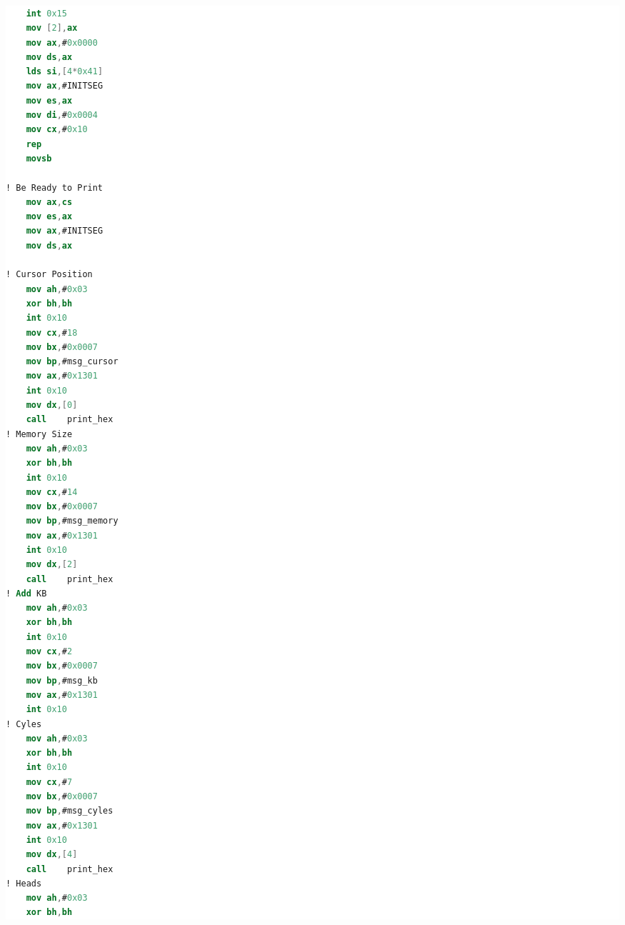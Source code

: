```nasm
    int 0x15
    mov [2],ax
    mov ax,#0x0000
    mov ds,ax
    lds si,[4*0x41]
    mov ax,#INITSEG
    mov es,ax
    mov di,#0x0004
    mov cx,#0x10
    rep
    movsb

! Be Ready to Print
    mov ax,cs
    mov es,ax
    mov ax,#INITSEG
    mov ds,ax

! Cursor Position
    mov ah,#0x03
    xor bh,bh
    int 0x10
    mov cx,#18
    mov bx,#0x0007
    mov bp,#msg_cursor
    mov ax,#0x1301
    int 0x10
    mov dx,[0]
    call    print_hex
! Memory Size
    mov ah,#0x03
    xor bh,bh
    int 0x10
    mov cx,#14
    mov bx,#0x0007
    mov bp,#msg_memory
    mov ax,#0x1301
    int 0x10
    mov dx,[2]
    call    print_hex
! Add KB
    mov ah,#0x03
    xor bh,bh
    int 0x10
    mov cx,#2
    mov bx,#0x0007
    mov bp,#msg_kb
    mov ax,#0x1301
    int 0x10
! Cyles
    mov ah,#0x03
    xor bh,bh
    int 0x10
    mov cx,#7
    mov bx,#0x0007
    mov bp,#msg_cyles
    mov ax,#0x1301
    int 0x10
    mov dx,[4]
    call    print_hex
! Heads
    mov ah,#0x03
    xor bh,bh
```